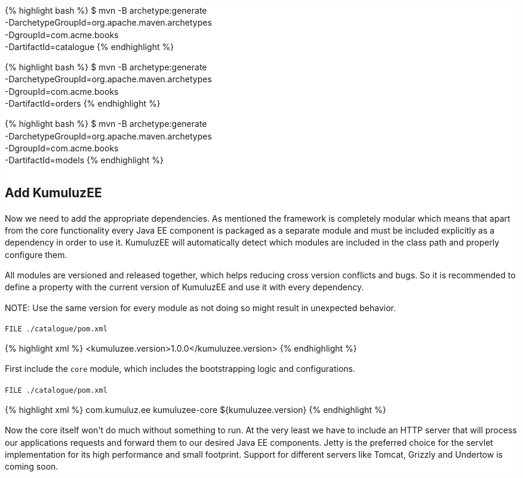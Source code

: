{% highlight bash %}
$ mvn -B archetype:generate \
    -DarchetypeGroupId=org.apache.maven.archetypes \
    -DgroupId=com.acme.books \
    -DartifactId=catalogue
{% endhighlight %}

{% highlight bash %}
$ mvn -B archetype:generate \
    -DarchetypeGroupId=org.apache.maven.archetypes \
    -DgroupId=com.acme.books \
    -DartifactId=orders
{% endhighlight %}

{% highlight bash %}
$ mvn -B archetype:generate \
    -DarchetypeGroupId=org.apache.maven.archetypes \
    -DgroupId=com.acme.books \
    -DartifactId=models
{% endhighlight %}

## Add KumuluzEE

Now we need to add the appropriate dependencies. As mentioned the framework is completely modular which means that apart from the core functionality every Java EE component is packaged as a separate module and must be included explicitly as a dependency in order to use it. KumuluzEE will automatically detect which modules are included in the class path and properly configure them.

All modules are versioned and released together, which helps reducing cross version conflicts and bugs. So it is recommended to define a property with the current version of KumuluzEE and use it with every dependency.

NOTE: Use the same version for every module as not doing so might result in unexpected behavior.

`FILE ./catalogue/pom.xml`

{% highlight xml %}
<properties>
    <kumuluzee.version>1.0.0</kumuluzee.version>
</properties>
{% endhighlight %}

First include the `core` module, which includes the bootstrapping logic and configurations.

`FILE ./catalogue/pom.xml`

{% highlight xml %}
<dependency>
    <groupId>com.kumuluz.ee</groupId>
    <artifactId>kumuluzee-core</artifactId>
    <version>${kumuluzee.version}</version>
</dependency>
{% endhighlight %}

Now the core itself won't do much without something to run. At the very least we have to include an HTTP server that will process our applications requests and forward them to our desired Java EE components. Jetty is the preferred choice for the servlet implementation for its high performance and small footprint. Support for different servers like Tomcat, Grizzly and Undertow is coming soon.
